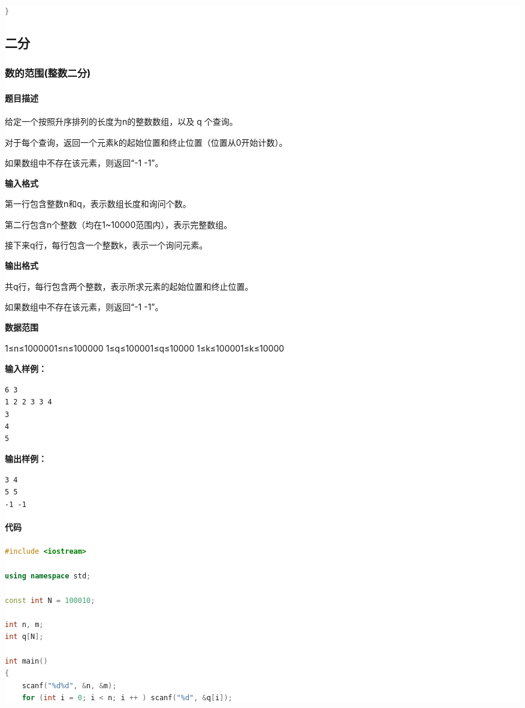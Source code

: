 ```c++
}

```



## 二分

### 数的范围(整数二分)

#### 题目描述

给定一个按照升序排列的长度为n的整数数组，以及 q 个查询。

对于每个查询，返回一个元素k的起始位置和终止位置（位置从0开始计数）。

如果数组中不存在该元素，则返回“-1 -1”。

**输入格式**

第一行包含整数n和q，表示数组长度和询问个数。

第二行包含n个整数（均在1~10000范围内），表示完整数组。

接下来q行，每行包含一个整数k，表示一个询问元素。

**输出格式**

共q行，每行包含两个整数，表示所求元素的起始位置和终止位置。

如果数组中不存在该元素，则返回“-1 -1”。

**数据范围**

1≤n≤1000001≤n≤100000
1≤q≤100001≤q≤10000
1≤k≤100001≤k≤10000

**输入样例：**

```
6 3
1 2 2 3 3 4
3
4
5
```

**输出样例：**

```
3 4
5 5
-1 -1
```

#### 代码

```c++
#include <iostream>

using namespace std;

const int N = 100010;

int n, m;
int q[N];

int main()
{
    scanf("%d%d", &n, &m);
    for (int i = 0; i < n; i ++ ) scanf("%d", &q[i]);
```